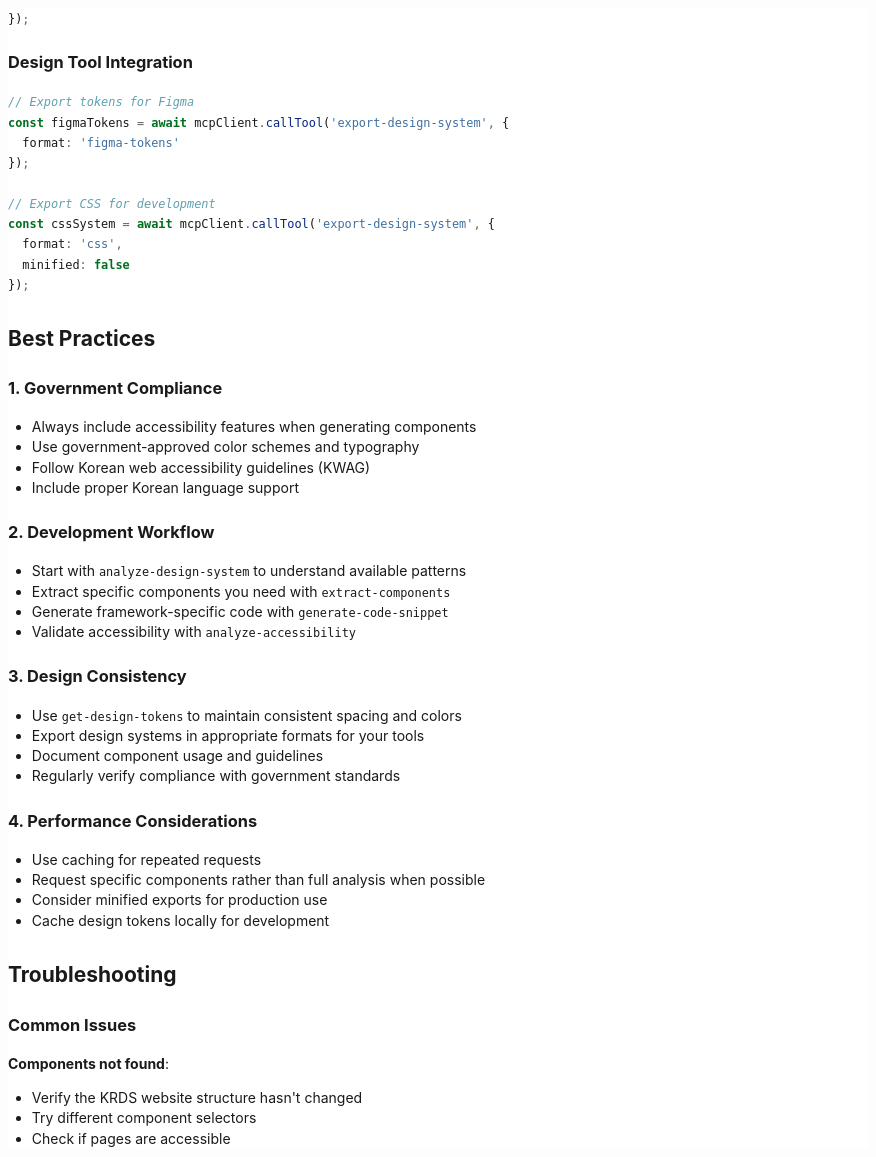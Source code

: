 ```typescript
});
```

### Design Tool Integration
```typescript
// Export tokens for Figma
const figmaTokens = await mcpClient.callTool('export-design-system', {
  format: 'figma-tokens'
});

// Export CSS for development
const cssSystem = await mcpClient.callTool('export-design-system', {
  format: 'css',
  minified: false
});
```

## Best Practices

### 1. Government Compliance
- Always include accessibility features when generating components
- Use government-approved color schemes and typography
- Follow Korean web accessibility guidelines (KWAG)
- Include proper Korean language support

### 2. Development Workflow
- Start with `analyze-design-system` to understand available patterns
- Extract specific components you need with `extract-components`
- Generate framework-specific code with `generate-code-snippet`
- Validate accessibility with `analyze-accessibility`

### 3. Design Consistency
- Use `get-design-tokens` to maintain consistent spacing and colors
- Export design systems in appropriate formats for your tools
- Document component usage and guidelines
- Regularly verify compliance with government standards

### 4. Performance Considerations
- Use caching for repeated requests
- Request specific components rather than full analysis when possible
- Consider minified exports for production use
- Cache design tokens locally for development

## Troubleshooting

### Common Issues

**Components not found**: 
- Verify the KRDS website structure hasn't changed
- Try different component selectors
- Check if pages are accessible

